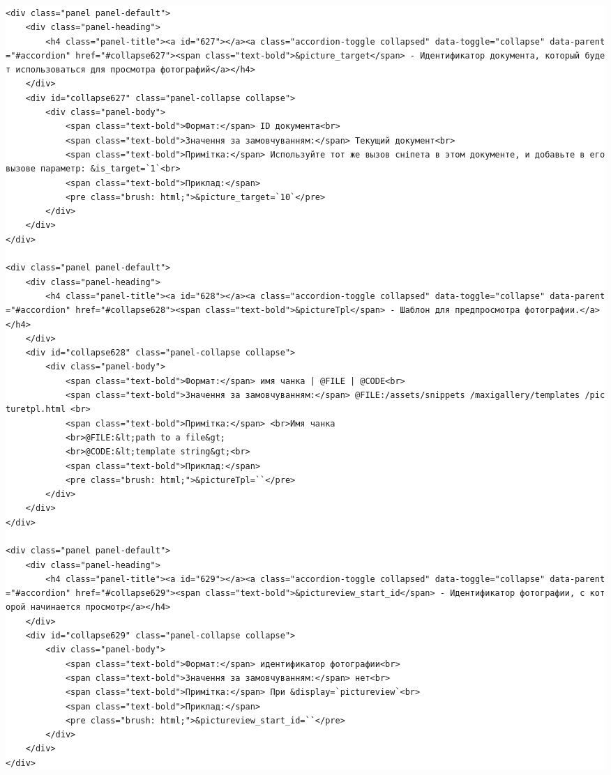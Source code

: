 	<div class="panel panel-default">
		<div class="panel-heading">
			<h4 class="panel-title"><a id="627"></a><a class="accordion-toggle collapsed" data-toggle="collapse" data-parent="#accordion" href="#collapse627"><span class="text-bold">&picture_target</span> - Идентификатор документа, который будет использоваться для просмотра фотографий</a></h4>
		</div>
		<div id="collapse627" class="panel-collapse collapse">
			<div class="panel-body">
				<span class="text-bold">Формат:</span> ID документа<br>
				<span class="text-bold">Значення за замовчуванням:</span> Текущий документ<br>
				<span class="text-bold">Примітка:</span> Используйте тот же вызов сніпета в этом документе, и добавьте в его вызове параметр: &is_target=`1`<br>
				<span class="text-bold">Приклад:</span>
				<pre class="brush: html;">&picture_target=`10`</pre>
			</div>
		</div>
	</div>
	
	<div class="panel panel-default">
		<div class="panel-heading">
			<h4 class="panel-title"><a id="628"></a><a class="accordion-toggle collapsed" data-toggle="collapse" data-parent="#accordion" href="#collapse628"><span class="text-bold">&pictureTpl</span> - Шаблон для предпросмотра фотографии.</a></h4>
		</div>
		<div id="collapse628" class="panel-collapse collapse">
			<div class="panel-body">
				<span class="text-bold">Формат:</span> имя чанка | @FILE | @CODE<br>
				<span class="text-bold">Значення за замовчуванням:</span> @FILE:/assets/snippets /maxigallery/templates /picturetpl.html <br>
				<span class="text-bold">Примітка:</span> <br>Имя чанка
				<br>@FILE:&lt;path to a file&gt;
				<br>@CODE:&lt;template string&gt;<br>
				<span class="text-bold">Приклад:</span>
				<pre class="brush: html;">&pictureTpl=``</pre>
			</div>
		</div>
	</div>
	
	<div class="panel panel-default">
		<div class="panel-heading">
			<h4 class="panel-title"><a id="629"></a><a class="accordion-toggle collapsed" data-toggle="collapse" data-parent="#accordion" href="#collapse629"><span class="text-bold">&pictureview_start_id</span> - Идентификатор фотографии, с которой начинается просмотр</a></h4>
		</div>
		<div id="collapse629" class="panel-collapse collapse">
			<div class="panel-body">
				<span class="text-bold">Формат:</span> идентификатор фотографии<br>
				<span class="text-bold">Значення за замовчуванням:</span> нет<br>
				<span class="text-bold">Примітка:</span> При &display=`pictureview`<br>
				<span class="text-bold">Приклад:</span>
				<pre class="brush: html;">&pictureview_start_id=``</pre>
			</div>
		</div>
	</div>
	